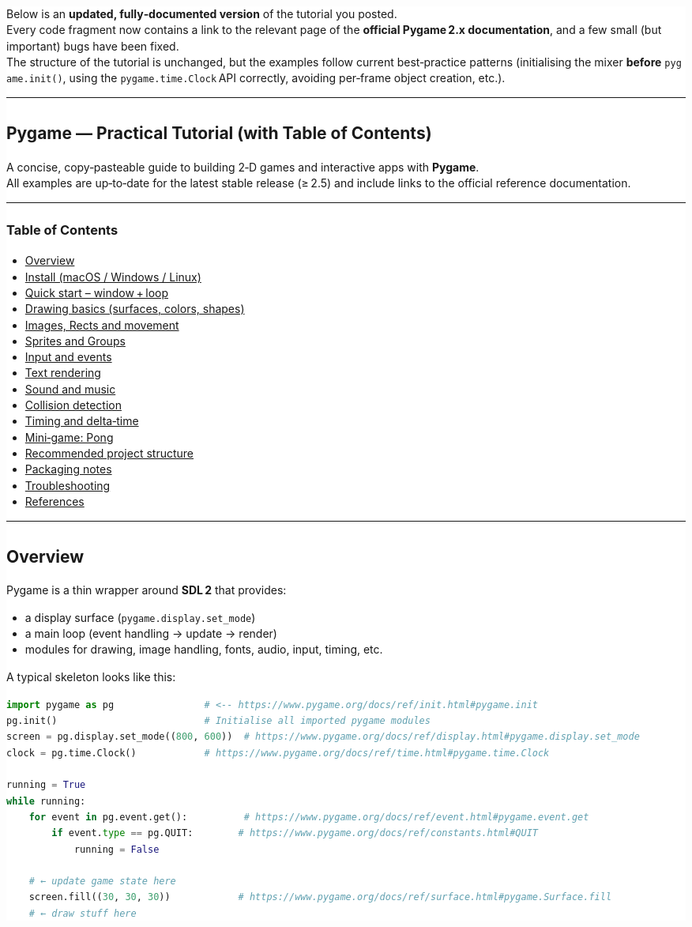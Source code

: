 Below is an **updated, fully‑documented version** of the tutorial you posted.  
Every code fragment now contains a link to the relevant page of the **official Pygame 2.x documentation**, and a few small (but important) bugs have been fixed.  
The structure of the tutorial is unchanged, but the examples follow current best‑practice patterns (initialising the mixer **before** `pygame.init()`, using the `pygame.time.Clock` API correctly, avoiding per‑frame object creation, etc.).

---

## Pygame — Practical Tutorial (with Table of Contents)

A concise, copy‑pasteable guide to building 2‑D games and interactive apps with **Pygame**.  
All examples are up‑to‑date for the latest stable release (≥ 2.5) and include links to the official reference documentation.

---  

### Table of Contents
- [Overview](#overview)  
- [Install (macOS / Windows / Linux)](#install)  
- [Quick start – window + loop](#quick-start)  
- [Drawing basics (surfaces, colors, shapes)](#drawing-basics)  
- [Images, Rects and movement](#images‑rects‑movement)  
- [Sprites and Groups](#sprites‑groups)  
- [Input and events](#input‑events)  
- [Text rendering](#text-rendering)  
- [Sound and music](#sound‑music)  
- [Collision detection](#collision-detection)  
- [Timing and delta‑time](#timing‑delta)  
- [Mini‑game: Pong](#mini‑game‑pong)  
- [Recommended project structure](#project-structure)  
- [Packaging notes](#packaging)  
- [Troubleshooting](#troubleshooting)  
- [References](#references)  

---  

## Overview  

Pygame is a thin wrapper around **SDL 2** that provides:

* a display surface (`pygame.display.set_mode`)  
* a main loop (event handling → update → render)  
* modules for drawing, image handling, fonts, audio, input, timing, etc.  

A typical skeleton looks like this:

```python
import pygame as pg                # <‑‑ https://www.pygame.org/docs/ref/init.html#pygame.init
pg.init()                          # Initialise all imported pygame modules
screen = pg.display.set_mode((800, 600))  # https://www.pygame.org/docs/ref/display.html#pygame.display.set_mode
clock = pg.time.Clock()            # https://www.pygame.org/docs/ref/time.html#pygame.time.Clock

running = True
while running:
    for event in pg.event.get():          # https://www.pygame.org/docs/ref/event.html#pygame.event.get
        if event.type == pg.QUIT:        # https://www.pygame.org/docs/ref/constants.html#QUIT
            running = False

    # ← update game state here
    screen.fill((30, 30, 30))            # https://www.pygame.org/docs/ref/surface.html#pygame.Surface.fill
    # ← draw stuff here
```